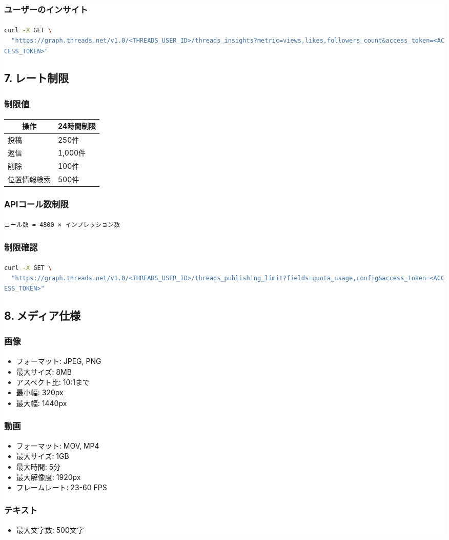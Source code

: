 ### ユーザーのインサイト
```bash
curl -X GET \
  "https://graph.threads.net/v1.0/<THREADS_USER_ID>/threads_insights?metric=views,likes,followers_count&access_token=<ACCESS_TOKEN>"
```

## 7. レート制限

### 制限値
| 操作 | 24時間制限 |
|------|-----------|
| 投稿 | 250件 |
| 返信 | 1,000件 |
| 削除 | 100件 |
| 位置情報検索 | 500件 |

### APIコール数制限
```
コール数 = 4800 × インプレッション数
```

### 制限確認
```bash
curl -X GET \
  "https://graph.threads.net/v1.0/<THREADS_USER_ID>/threads_publishing_limit?fields=quota_usage,config&access_token=<ACCESS_TOKEN>"
```

## 8. メディア仕様

### 画像
- フォーマット: JPEG, PNG
- 最大サイズ: 8MB
- アスペクト比: 10:1まで
- 最小幅: 320px
- 最大幅: 1440px

### 動画
- フォーマット: MOV, MP4
- 最大サイズ: 1GB
- 最大時間: 5分
- 最大解像度: 1920px
- フレームレート: 23-60 FPS

### テキスト
- 最大文字数: 500文字

